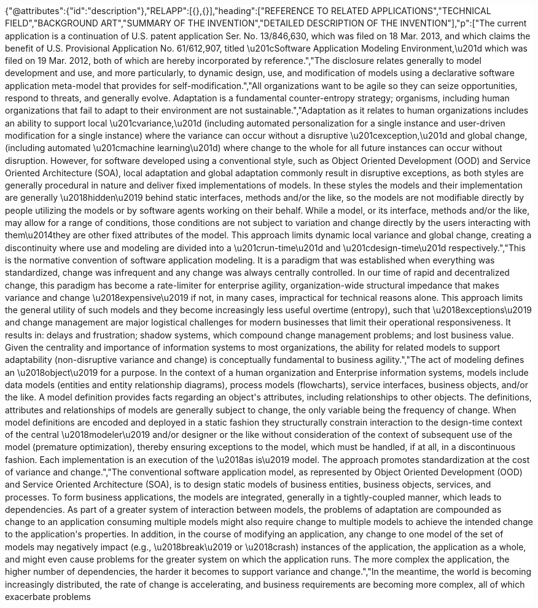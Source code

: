 {"@attributes":{"id":"description"},"RELAPP":[{},{}],"heading":["REFERENCE TO RELATED APPLICATIONS","TECHNICAL FIELD","BACKGROUND ART","SUMMARY OF THE INVENTION","DETAILED DESCRIPTION OF THE INVENTION"],"p":["The current application is a continuation of U.S. patent application Ser. No. 13\/846,630, which was filed on 18 Mar. 2013, and which claims the benefit of U.S. Provisional Application No. 61\/612,907, titled \u201cSoftware Application Modeling Environment,\u201d which was filed on 19 Mar. 2012, both of which are hereby incorporated by reference.","The disclosure relates generally to model development and use, and more particularly, to dynamic design, use, and modification of models using a declarative software application meta-model that provides for self-modification.","All organizations want to be agile so they can seize opportunities, respond to threats, and generally evolve. Adaptation is a fundamental counter-entropy strategy; organisms, including human organizations that fail to adapt to their environment are not sustainable.","Adaptation as it relates to human organizations includes an ability to support local \u201cvariance,\u201d (including automated personalization for a single instance and user-driven modification for a single instance) where the variance can occur without a disruptive \u201cexception,\u201d and global change, (including automated \u201cmachine learning\u201d) where change to the whole for all future instances can occur without disruption. However, for software developed using a conventional style, such as Object Oriented Development (OOD) and Service Oriented Architecture (SOA), local adaptation and global adaptation commonly result in disruptive exceptions, as both styles are generally procedural in nature and deliver fixed implementations of models. In these styles the models and their implementation are generally \u2018hidden\u2019 behind static interfaces, methods and\/or the like, so the models are not modifiable directly by people utilizing the models or by software agents working on their behalf. While a model, or its interface, methods and\/or the like, may allow for a range of conditions, those conditions are not subject to variation and change directly by the users interacting with them\u2014they are other fixed attributes of the model. This approach limits dynamic local variance and global change, creating a discontinuity where use and modeling are divided into a \u201crun-time\u201d and \u201cdesign-time\u201d respectively.","This is the normative convention of software application modeling. It is a paradigm that was established when everything was standardized, change was infrequent and any change was always centrally controlled. In our time of rapid and decentralized change, this paradigm has become a rate-limiter for enterprise agility, organization-wide structural impedance that makes variance and change \u2018expensive\u2019 if not, in many cases, impractical for technical reasons alone. This approach limits the general utility of such models and they become increasingly less useful overtime (entropy), such that \u2018exceptions\u2019 and change management are major logistical challenges for modern businesses that limit their operational responsiveness. It results in: delays and frustration; shadow systems, which compound change management problems; and lost business value. Given the centrality and importance of information systems to most organizations, the ability for related models to support adaptability (non-disruptive variance and change) is conceptually fundamental to business agility.","The act of modeling defines an \u2018object\u2019 for a purpose. In the context of a human organization and Enterprise information systems, models include data models (entities and entity relationship diagrams), process models (flowcharts), service interfaces, business objects, and\/or the like. A model definition provides facts regarding an object's attributes, including relationships to other objects. The definitions, attributes and relationships of models are generally subject to change, the only variable being the frequency of change. When model definitions are encoded and deployed in a static fashion they structurally constrain interaction to the design-time context of the central \u2018modeler\u2019 and\/or designer or the like without consideration of the context of subsequent use of the model (premature optimization), thereby ensuring exceptions to the model, which must be handled, if at all, in a discontinuous fashion. Each implementation is an execution of the \u2018as is\u2019 model. The approach promotes standardization at the cost of variance and change.","The conventional software application model, as represented by Object Oriented Development (OOD) and Service Oriented Architecture (SOA), is to design static models of business entities, business objects, services, and processes. To form business applications, the models are integrated, generally in a tightly-coupled manner, which leads to dependencies. As part of a greater system of interaction between models, the problems of adaptation are compounded as change to an application consuming multiple models might also require change to multiple models to achieve the intended change to the application's properties. In addition, in the course of modifying an application, any change to one model of the set of models may negatively impact (e.g., \u2018break\u2019 or \u2018crash) instances of the application, the application as a whole, and might even cause problems for the greater system on which the application runs. The more complex the application, the higher number of dependencies, the harder it becomes to support variance and change.","In the meantime, the world is becoming increasingly distributed, the rate of change is accelerating, and business requirements are becoming more complex, all of which exacerbate problems